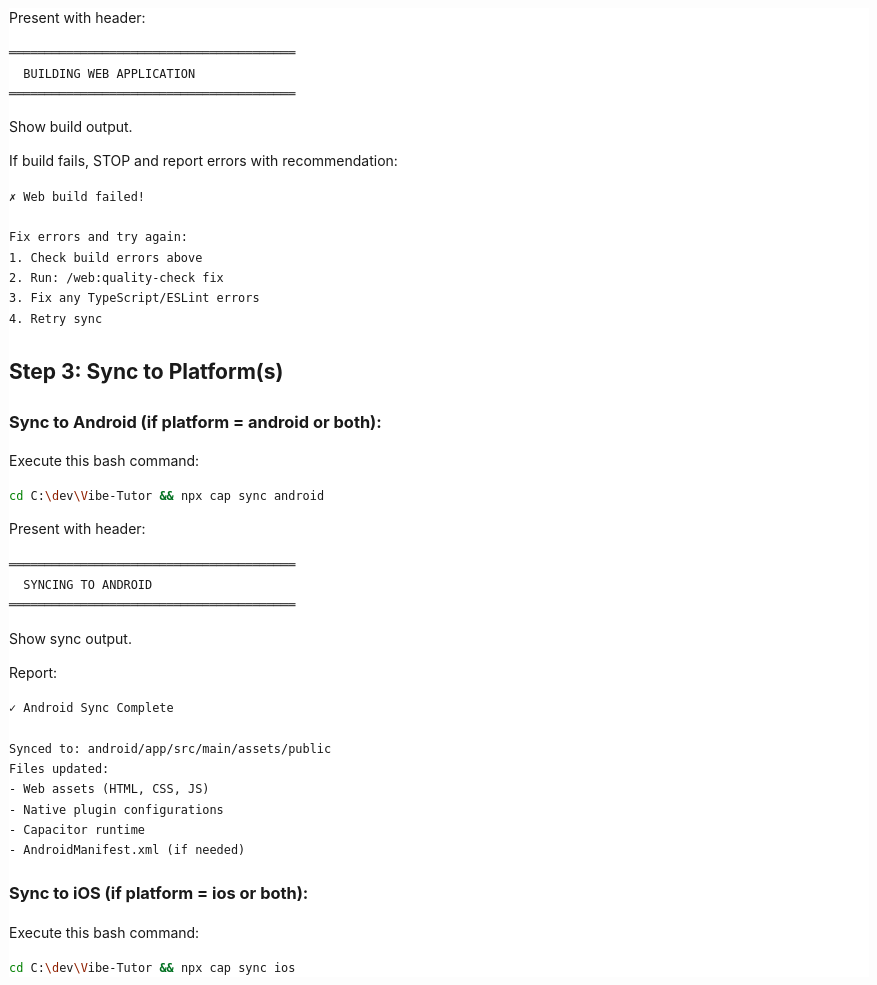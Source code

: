 Present with header:
```
════════════════════════════════════════
  BUILDING WEB APPLICATION
════════════════════════════════════════
```

Show build output.

If build fails, STOP and report errors with recommendation:
```
✗ Web build failed!

Fix errors and try again:
1. Check build errors above
2. Run: /web:quality-check fix
3. Fix any TypeScript/ESLint errors
4. Retry sync
```

## Step 3: Sync to Platform(s)

### Sync to Android (if platform = android or both):

Execute this bash command:
```bash
cd C:\dev\Vibe-Tutor && npx cap sync android
```

Present with header:
```
════════════════════════════════════════
  SYNCING TO ANDROID
════════════════════════════════════════
```

Show sync output.

Report:
```
✓ Android Sync Complete

Synced to: android/app/src/main/assets/public
Files updated:
- Web assets (HTML, CSS, JS)
- Native plugin configurations
- Capacitor runtime
- AndroidManifest.xml (if needed)
```

### Sync to iOS (if platform = ios or both):

Execute this bash command:
```bash
cd C:\dev\Vibe-Tutor && npx cap sync ios
```
